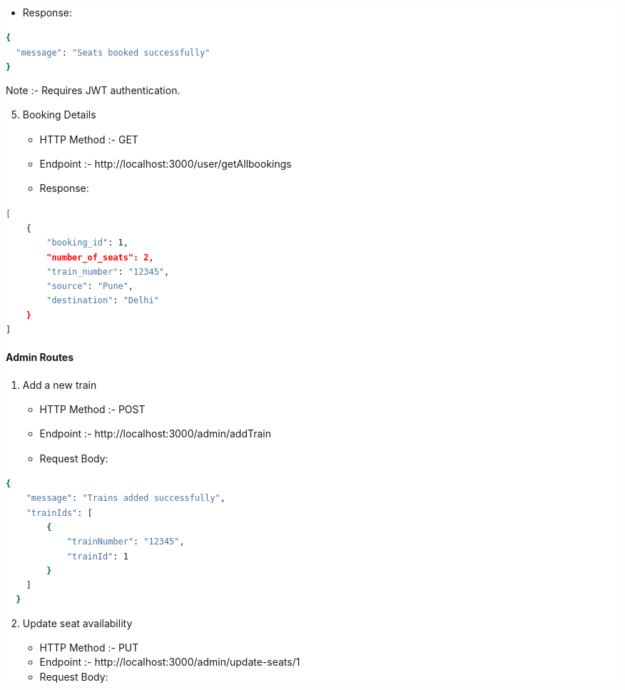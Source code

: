 - Response:

```bash
{
  "message": "Seats booked successfully"
}
```

Note :- Requires JWT authentication.

5.  Booking Details

    - HTTP Method :- GET
    - Endpoint :- http://localhost:3000/user/getAllbookings

    - Response:

```bash
[
    {
        "booking_id": 1,
        "number_of_seats": 2,
        "train_number": "12345",
        "source": "Pune",
        "destination": "Delhi"
    }
]


```

#### Admin Routes

1.  Add a new train

    - HTTP Method :- POST
    - Endpoint :- http://localhost:3000/admin/addTrain

    - Request Body:

```bash
{
    "message": "Trains added successfully",
    "trainIds": [
        {
            "trainNumber": "12345",
            "trainId": 1
        }
    ]
  }
```

2. Update seat availability

   - HTTP Method :- PUT
   - Endpoint :- http://localhost:3000/admin/update-seats/1
   - Request Body:
